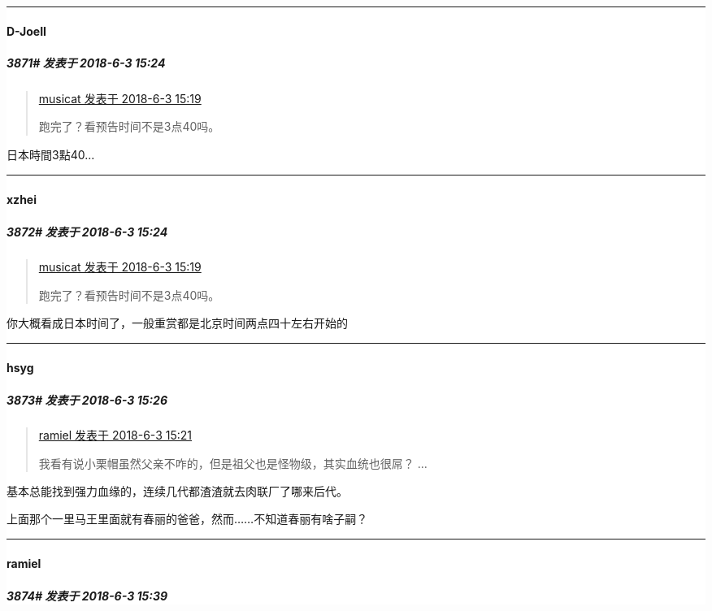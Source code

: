 





-----

####  D-JoeII  
##### 3871#       发表于 2018-6-3 15:24



<blockquote><a href="httphttps://bbs.saraba1st.com/2b/forum.php?mod=redirect&amp;goto=findpost&amp;pid=39861978&amp;ptid=1590696" target="_blank">musicat 发表于 2018-6-3 15:19</a>

跑完了？看预告时间不是3点40吗。</blockquote>
日本時間3點40...







-----

####  xzhei  
##### 3872#       发表于 2018-6-3 15:24



<blockquote><a href="httphttps://bbs.saraba1st.com/2b/forum.php?mod=redirect&amp;goto=findpost&amp;pid=39861978&amp;ptid=1590696" target="_blank">musicat 发表于 2018-6-3 15:19</a>

跑完了？看预告时间不是3点40吗。</blockquote>
你大概看成日本时间了，一般重赏都是北京时间两点四十左右开始的







-----

####  hsyg  
##### 3873#       发表于 2018-6-3 15:26



<blockquote><a href="httphttps://bbs.saraba1st.com/2b/forum.php?mod=redirect&amp;goto=findpost&amp;pid=39861985&amp;ptid=1590696" target="_blank">ramiel 发表于 2018-6-3 15:21</a>

我看有说小栗帽虽然父亲不咋的，但是祖父也是怪物级，其实血统也很屌？ ...</blockquote>
基本总能找到强力血缘的，连续几代都渣渣就去肉联厂了哪来后代。

上面那个一里马王里面就有春丽的爸爸，然而……不知道春丽有啥子嗣？







-----

####  ramiel  
##### 3874#       发表于 2018-6-3 15:39
